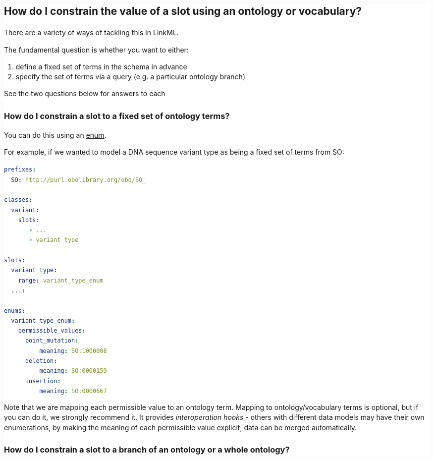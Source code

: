 ## How do I constrain the value of a slot using an ontology or vocabulary?

There are a variety of ways of tackling this in LinkML.

The fundamental question is whether you want to either:

1. define a fixed set of terms in the schema in advance
2. specify the set of terms via a query (e.g. a particular ontology branch)

See the two questions below for answers to each

### How do I constrain a slot to a fixed set of ontology terms?

You can do this using an [enum](https://w3id.org/linkml/enum).

For example, if we wanted to model a DNA sequence variant type as being a fixed set of terms from SO:

```yaml
prefixes:
  SO: http://purl.obolibrary.org/obo/SO_

classes:
  variant:
    slots:
       - ...
       - variant type
        
slots:
  variant type:
    range: variant_type_enum
  ...:

enums:
  variant_type_enum:
    permissible_values: 
      point_mutation:
          meaning: SO:1000008
      deletion:
          meaning: SO:0000159
      insertion: 
          meaning: SO:0000667
```

Note that we are mapping each permissible value to an ontology term.
Mapping to ontology/vocabulary terms is optional, but if you can do it,
we strongly recommend it. It provides *interoperation hooks* - others with different
data models may have their own enumerations, by making the meaning of each permissible
value explicit, data can be merged automatically.

### How do I constrain a slot to a branch of an ontology or a whole ontology?
